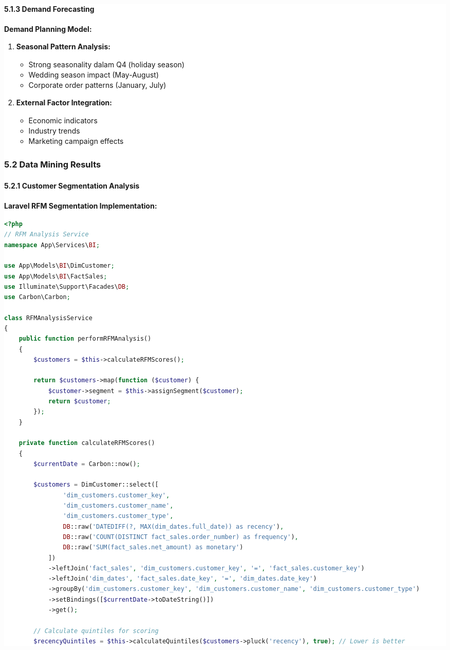 #### 5.1.3 Demand Forecasting

**Demand Planning Model:**

1. **Seasonal Pattern Analysis:**
   - Strong seasonality dalam Q4 (holiday season)
   - Wedding season impact (May-August)
   - Corporate order patterns (January, July)

2. **External Factor Integration:**
   - Economic indicators
   - Industry trends
   - Marketing campaign effects

### 5.2 Data Mining Results

#### 5.2.1 Customer Segmentation Analysis

**Laravel RFM Segmentation Implementation:**

```php
<?php
// RFM Analysis Service
namespace App\Services\BI;

use App\Models\BI\DimCustomer;
use App\Models\BI\FactSales;
use Illuminate\Support\Facades\DB;
use Carbon\Carbon;

class RFMAnalysisService
{
    public function performRFMAnalysis()
    {
        $customers = $this->calculateRFMScores();
        
        return $customers->map(function ($customer) {
            $customer->segment = $this->assignSegment($customer);
            return $customer;
        });
    }
    
    private function calculateRFMScores()
    {
        $currentDate = Carbon::now();
        
        $customers = DimCustomer::select([
                'dim_customers.customer_key',
                'dim_customers.customer_name',
                'dim_customers.customer_type',
                DB::raw('DATEDIFF(?, MAX(dim_dates.full_date)) as recency'),
                DB::raw('COUNT(DISTINCT fact_sales.order_number) as frequency'),
                DB::raw('SUM(fact_sales.net_amount) as monetary')
            ])
            ->leftJoin('fact_sales', 'dim_customers.customer_key', '=', 'fact_sales.customer_key')
            ->leftJoin('dim_dates', 'fact_sales.date_key', '=', 'dim_dates.date_key')
            ->groupBy('dim_customers.customer_key', 'dim_customers.customer_name', 'dim_customers.customer_type')
            ->setBindings([$currentDate->toDateString()])
            ->get();
        
        // Calculate quintiles for scoring
        $recencyQuintiles = $this->calculateQuintiles($customers->pluck('recency'), true); // Lower is better
```